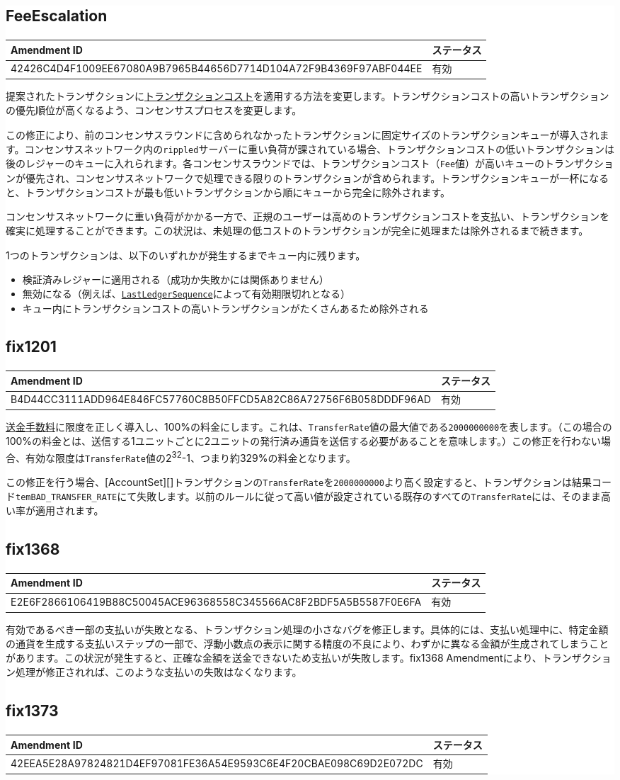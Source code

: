 ## FeeEscalation
[FeeEscalation]: #feeescalation

| Amendment ID                                                     | ステータス |
|:-----------------------------------------------------------------|:---------|
| 42426C4D4F1009EE67080A9B7965B44656D7714D104A72F9B4369F97ABF044EE | 有効 |

提案されたトランザクションに[トランザクションコスト](transaction-cost.html)を適用する方法を変更します。トランザクションコストの高いトランザクションの優先順位が高くなるよう、コンセンサスプロセスを変更します。 

この修正により、前のコンセンサスラウンドに含められなかったトランザクションに固定サイズのトランザクションキューが導入されます。コンセンサスネットワーク内の`rippled`サーバーに重い負荷が課されている場合、トランザクションコストの低いトランザクションは後のレジャーのキューに入れられます。各コンセンサスラウンドでは、トランザクションコスト（`Fee`値）が高いキューのトランザクションが優先され、コンセンサスネットワークで処理できる限りのトランザクションが含められます。トランザクションキューが一杯になると、トランザクションコストが最も低いトランザクションから順にキューから完全に除外されます。

コンセンサスネットワークに重い負荷がかかる一方で、正規のユーザーは高めのトランザクションコストを支払い、トランザクションを確実に処理することができます。この状況は、未処理の低コストのトランザクションが完全に処理または除外されるまで続きます。

1つのトランザクションは、以下のいずれかが発生するまでキュー内に残ります。

* 検証済みレジャーに適用される（成功か失敗かには関係ありません）
* 無効になる（例えば、[`LastLedgerSequence`](transaction-common-fields.html)によって有効期限切れとなる）
* キュー内にトランザクションコストの高いトランザクションがたくさんあるため除外される

## fix1201
[fix1201]: #fix1201

| Amendment ID                                                     | ステータス |
|:-----------------------------------------------------------------|:---------|
| B4D44CC3111ADD964E846FC57760C8B50FFCD5A82C86A72756F6B058DDDF96AD | 有効 |

[送金手数料](transfer-fees.html)に限度を正しく導入し、100%の料金にします。これは、`TransferRate`値の最大値である`2000000000`を表します。（この場合の100%の料金とは、送信する1ユニットごとに2ユニットの発行済み通貨を送信する必要があることを意味します。）この修正を行わない場合、有効な限度は`TransferRate`値の2<sup>32</sup>-1、つまり約329%の料金となります。

この修正を行う場合、[AccountSet][]トランザクションの`TransferRate`を`2000000000`より高く設定すると、トランザクションは結果コード`temBAD_TRANSFER_RATE`にて失敗します。以前のルールに従って高い値が設定されている既存のすべての`TransferRate`には、そのまま高い率が適用されます。

## fix1368
[fix1368]: #fix1368

| Amendment ID                                                     | ステータス |
|:-----------------------------------------------------------------|:---------|
| E2E6F2866106419B88C50045ACE96368558C345566AC8F2BDF5A5B5587F0E6FA | 有効 |

有効であるべき一部の支払いが失敗となる、トランザクション処理の小さなバグを修正します。具体的には、支払い処理中に、特定金額の通貨を生成する支払いステップの一部で、浮動小数点の表示に関する精度の不良により、わずかに異なる金額が生成されてしまうことがあります。この状況が発生すると、正確な金額を送金できないため支払いが失敗します。fix1368 Amendmentにより、トランザクション処理が修正されれば、このような支払いの失敗はなくなります。

## fix1373
[fix1373]: #fix1373

| Amendment ID                                                     | ステータス |
|:-----------------------------------------------------------------|:---------|
| 42EEA5E28A97824821D4EF97081FE36A54E9593C6E4F20CBAE098C69D2E072DC | 有効 |


[CheckCashMakesTrustLine]: #checkcashmakestrustline
[Checks]: #checks
[CryptoConditions]: #cryptoconditions
[CryptoConditionsSuite]: #cryptoconditionssuite
[DeletableAccounts]: #deletableaccounts
[DepositAuth]: #depositauth
[DepositPreauth]: #depositpreauth
[EnforceInvariants]: #enforceinvariants
[Escrow]: #escrow
[ExpandedSignerList]: #expandedsignerlist
[fix1512]: #fix1512
[fix1513]: #fix1513
[fix1515]: #fix1515
[fix1523]: #fix1523
[fix1528]: #fix1528
[fix1543]: #fix1543
[fix1571]: #fix1571
[fix1578]: #fix1578
[fix1623]: #fix1623
[fix1781]: #fix1781
[fixAmendmentMajorityCalc]: #fixamendmentmajoritycalc
[fixCheckThreading]: #fixcheckthreading
[fixMasterKeyAsRegularKey]: #fixmasterkeyasregularkey
[fixNFTokenDirV1]: #fixnftokendirv1
[fixNFTokenNegOffer]: #fixnftokennegoffer
[fixPayChanRecipientOwnerDir]: #fixpaychanrecipientownerdir
[fixQualityUpperBound]: #fixqualityupperbound
[fixRemoveNFTokenAutoTrustLine]: #fixremovenftokenautotrustline
[fixRmSmallIncreasedQOffers]: #fixrmsmallincreasedqoffers
[fixSTAmountCanonicalize]: #fixstamountcanonicalize
[fixTakerDryOfferRemoval]: #fixtakerdryofferremoval
[fixTrustLinesToSelf]: #fixtrustlinestoself
[Flow]: #flow
[FlowCross]: #flowcross
[FlowSortStrands]: #flowsortstrands
[FlowV2]: #flowv2
[HardenedValidations]: #hardenedvalidations
[MultiSign]: #multisign
[MultiSignReserve]: #multisignreserve
[NegativeUNL]: #negativeunl
[NonFungibleTokensV1]: #nonfungibletokensv1
[NonFungibleTokensV1_1]: #nonfungibletokensv1_1
[OwnerPaysFee]: #ownerpaysfee
[PayChan]: #paychan
[RequireFullyCanonicalSig]: #requirefullycanonicalsig
[SHAMapV2]: #shamapv2
[SortedDirectories]: #sorteddirectories
[SusPay]: #suspay
[TicketBatch]: #ticketbatch
[Tickets]: #tickets
[TickSize]: #ticksize
[TrustSetAuth]: #trustsetauth